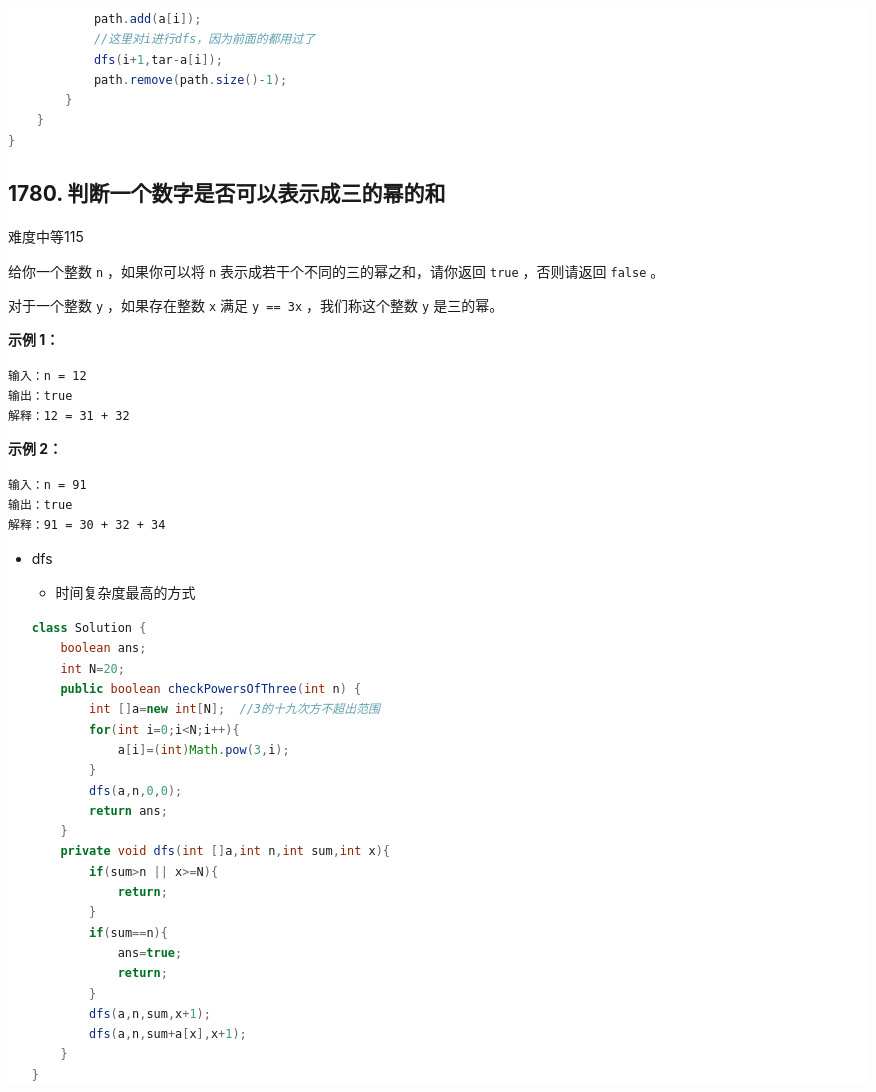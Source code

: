   ```java
              path.add(a[i]);
              //这里对i进行dfs，因为前面的都用过了
              dfs(i+1,tar-a[i]);
              path.remove(path.size()-1);
          }
      }
  }
  ```


## 1780. 判断一个数字是否可以表示成三的幂的和

难度中等115

给你一个整数 `n` ，如果你可以将 `n` 表示成若干个不同的三的幂之和，请你返回 `true` ，否则请返回 `false` 。

对于一个整数 `y` ，如果存在整数 `x` 满足 `y == 3x` ，我们称这个整数 `y` 是三的幂。

 

**示例 1：**

```
输入：n = 12
输出：true
解释：12 = 31 + 32
```

**示例 2：**

```
输入：n = 91
输出：true
解释：91 = 30 + 32 + 34
```

- dfs

  - 时间复杂度最高的方式

  ```java
  class Solution {
      boolean ans;
      int N=20;
      public boolean checkPowersOfThree(int n) {
          int []a=new int[N];  //3的十九次方不超出范围
          for(int i=0;i<N;i++){
              a[i]=(int)Math.pow(3,i);
          }
          dfs(a,n,0,0);
          return ans;
      }
      private void dfs(int []a,int n,int sum,int x){
          if(sum>n || x>=N){
              return;
          }
          if(sum==n){
              ans=true;
              return;
          }
          dfs(a,n,sum,x+1);
          dfs(a,n,sum+a[x],x+1);
      }
  }
  ```
